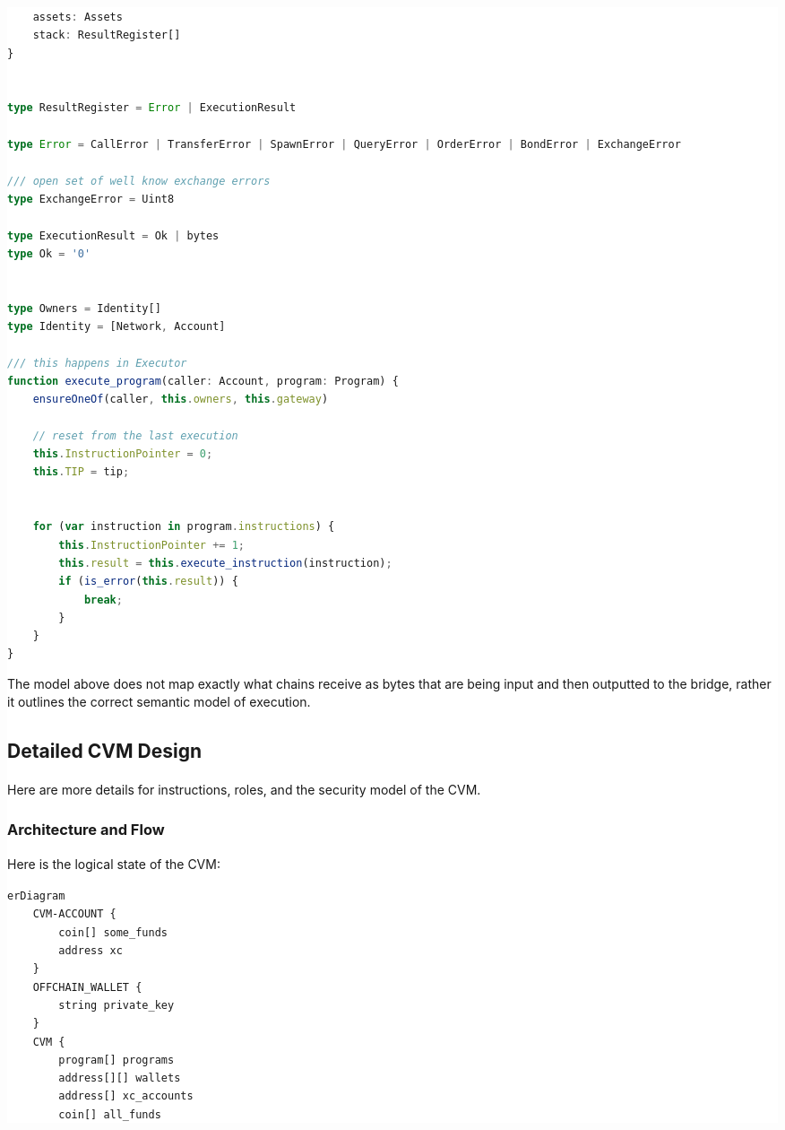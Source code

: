 ```typescript
    assets: Assets
    stack: ResultRegister[]
}


type ResultRegister = Error | ExecutionResult

type Error = CallError | TransferError | SpawnError | QueryError | OrderError | BondError | ExchangeError

/// open set of well know exchange errors
type ExchangeError = Uint8

type ExecutionResult = Ok | bytes
type Ok = '0'


type Owners = Identity[]
type Identity = [Network, Account]

/// this happens in Executor
function execute_program(caller: Account, program: Program) {
    ensureOneOf(caller, this.owners, this.gateway)
    
    // reset from the last execution
    this.InstructionPointer = 0;
    this.TIP = tip;


    for (var instruction in program.instructions) {
        this.InstructionPointer += 1;
        this.result = this.execute_instruction(instruction);
        if (is_error(this.result)) {
            break;
        }
    }
}
```

The model above does not map exactly what chains receive as bytes that are being input and then outputted to the bridge, rather it outlines the correct semantic model of execution. 

## Detailed CVM Design

Here are more details for instructions, roles, and the security model of the CVM.

### Architecture and Flow

Here is the logical state of the CVM:

```mermaid
erDiagram
    CVM-ACCOUNT {        
        coin[] some_funds
        address xc
    }
    OFFCHAIN_WALLET {
        string private_key
    }
    CVM {
        program[] programs
        address[][] wallets
        address[] xc_accounts  
        coin[] all_funds
```